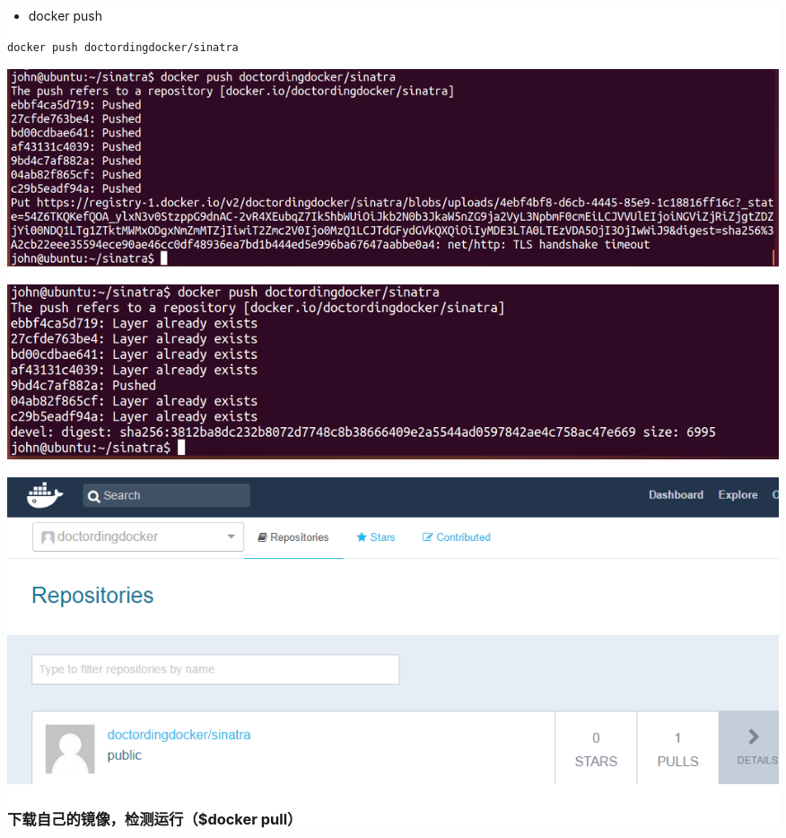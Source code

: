 * docker push
```
docker push doctordingdocker/sinatra
```

![](./imgs/build_timeout.png)

![](./imgs/build_success.png)

![](./imgs/xxx.png)


### 下载自己的镜像，检测运行（$docker pull）
